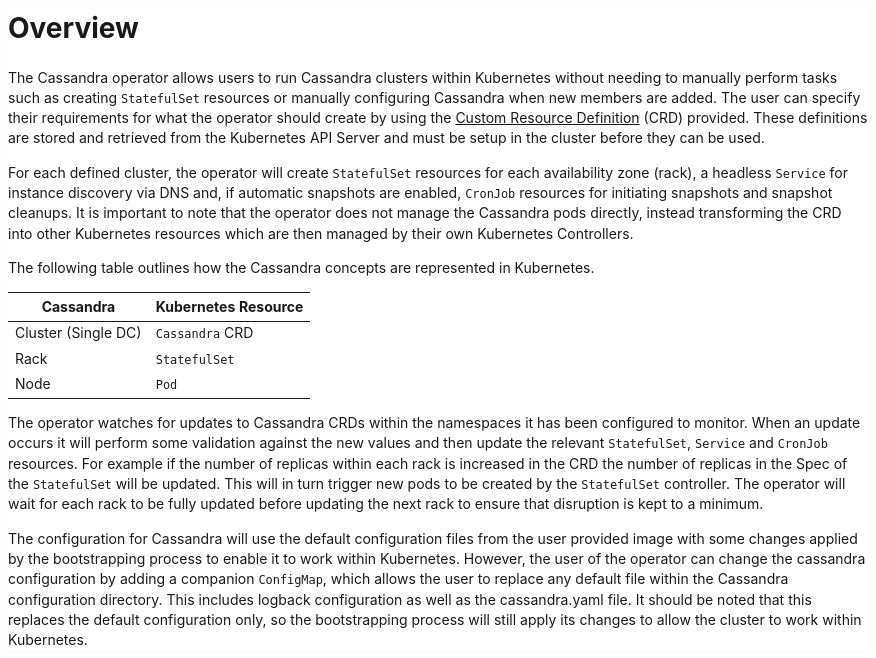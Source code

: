 # Overview

The Cassandra operator allows users to run Cassandra clusters within Kubernetes without needing to manually perform tasks
such as creating `StatefulSet` resources or manually configuring Cassandra when new members are added. The user can specify
their requirements for what the operator should create by using the [Custom Resource Definition](https://kubernetes.io/docs/concepts/extend-kubernetes/api-extension/custom-resources/) (CRD) provided.
These definitions are stored and retrieved from the Kubernetes API Server and must be setup in the cluster before they can be used.

For each defined cluster, the operator will create `StatefulSet` resources for each availability zone (rack), a headless `Service`
for instance discovery via DNS and, if automatic snapshots are enabled, `CronJob` resources for initiating snapshots and snapshot cleanups. It is
important to note that the operator does not manage the Cassandra pods directly, instead transforming the CRD into other Kubernetes
resources which are then managed by their own Kubernetes Controllers. 

The following table outlines how the Cassandra concepts are represented in Kubernetes. 

| Cassandra | Kubernetes Resource |
| --- | --- |
| Cluster (Single DC)|`Cassandra` CRD|
| Rack | `StatefulSet` |
| Node | `Pod` |

The operator watches for updates to Cassandra CRDs within the namespaces it has been configured to monitor. When an update
occurs it will perform some validation against the new values and then update the relevant `StatefulSet`, `Service` and `CronJob`
resources. For example if the number of replicas within each rack is increased in the CRD the number of replicas in the Spec of the
`StatefulSet` will be updated. This will in turn trigger new pods to be created by the `StatefulSet` controller. The
operator will wait for each rack to be fully updated before updating the next rack to ensure that disruption is kept to a
minimum.

The configuration for Cassandra will use the default configuration files from the user provided image with some changes
applied by the bootstrapping process to enable it to work within Kubernetes. However, the user of the operator can
change the cassandra configuration by adding a companion `ConfigMap`, which allows the user to replace any default file
within the Cassandra configuration directory. This includes logback configuration as well as the cassandra.yaml file. 
It should be noted that this replaces the default configuration only, so the bootstrapping process will still apply its changes
to allow the cluster to work within Kubernetes.
